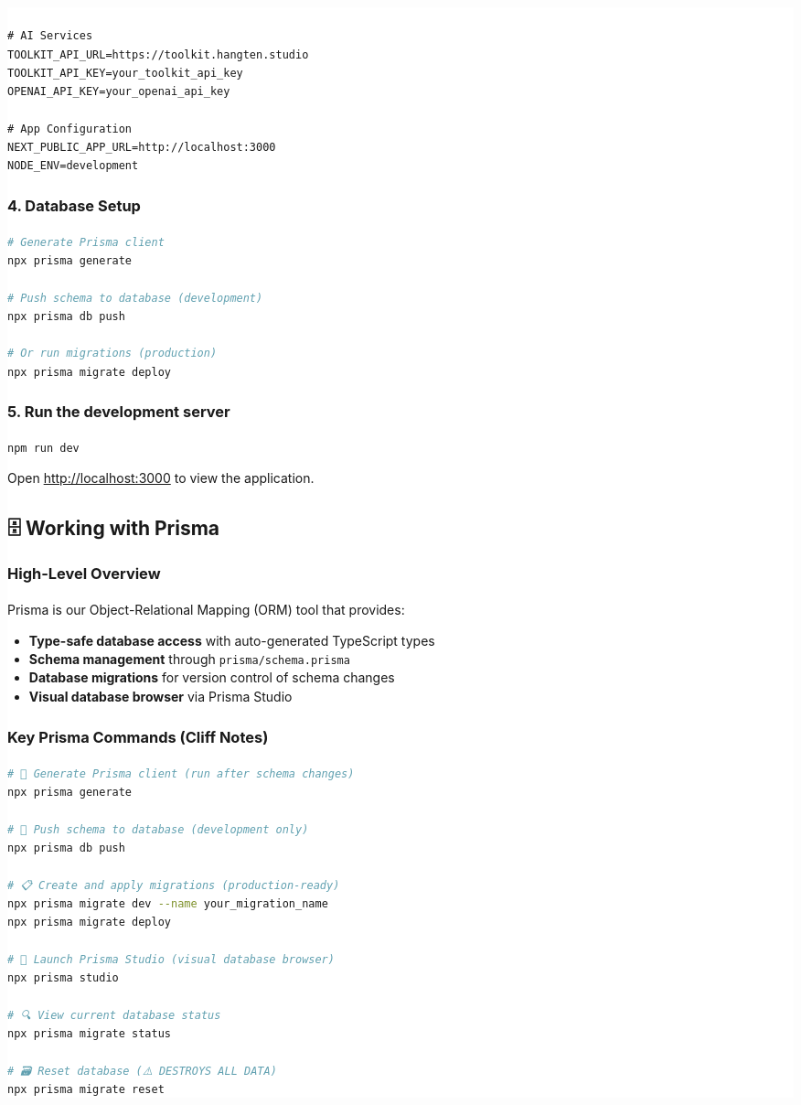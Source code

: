 ```env

# AI Services
TOOLKIT_API_URL=https://toolkit.hangten.studio
TOOLKIT_API_KEY=your_toolkit_api_key
OPENAI_API_KEY=your_openai_api_key

# App Configuration
NEXT_PUBLIC_APP_URL=http://localhost:3000
NODE_ENV=development
```

### 4. Database Setup

```bash
# Generate Prisma client
npx prisma generate

# Push schema to database (development)
npx prisma db push

# Or run migrations (production)
npx prisma migrate deploy
```

### 5. Run the development server

```bash
npm run dev
```

Open [http://localhost:3000](http://localhost:3000) to view the application.

## 🗄️ Working with Prisma

### High-Level Overview

Prisma is our Object-Relational Mapping (ORM) tool that provides:
- **Type-safe database access** with auto-generated TypeScript types
- **Schema management** through `prisma/schema.prisma`
- **Database migrations** for version control of schema changes
- **Visual database browser** via Prisma Studio

### Key Prisma Commands (Cliff Notes)

```bash
# 🔄 Generate Prisma client (run after schema changes)
npx prisma generate

# 🚀 Push schema to database (development only)
npx prisma db push

# 📋 Create and apply migrations (production-ready)
npx prisma migrate dev --name your_migration_name
npx prisma migrate deploy

# 🎨 Launch Prisma Studio (visual database browser)
npx prisma studio

# 🔍 View current database status
npx prisma migrate status

# 🗃️ Reset database (⚠️ DESTROYS ALL DATA)
npx prisma migrate reset
```
